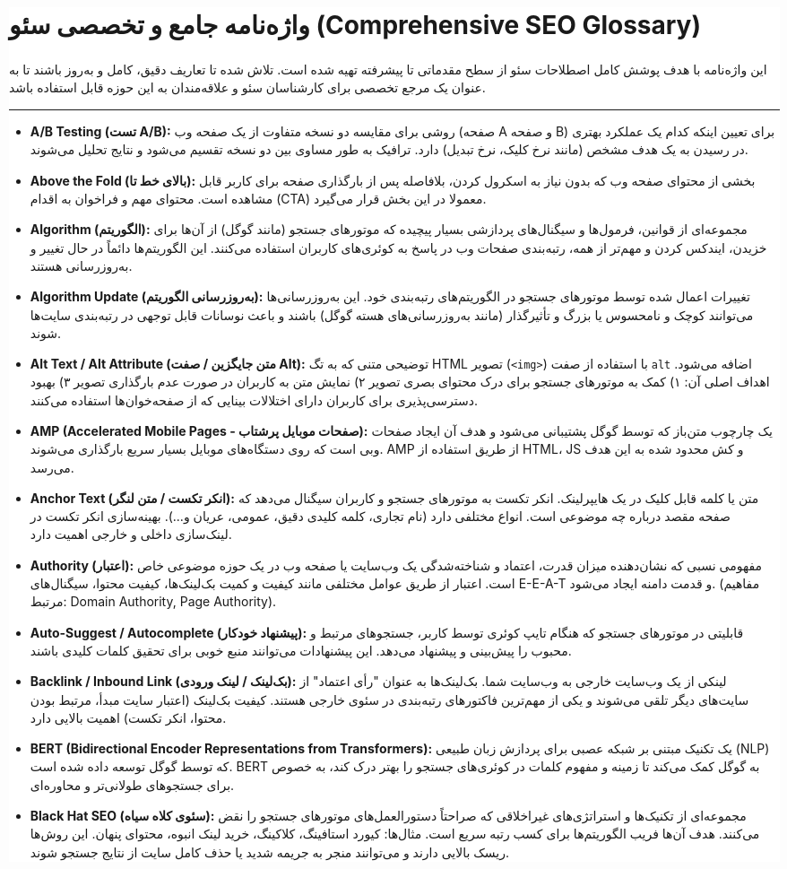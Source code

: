 # واژه‌نامه جامع و تخصصی سئو (Comprehensive SEO Glossary)

این واژه‌نامه با هدف پوشش کامل اصطلاحات سئو از سطح مقدماتی تا پیشرفته تهیه شده است. تلاش شده تا تعاریف دقیق، کامل و به‌روز باشند تا به عنوان یک مرجع تخصصی برای کارشناسان سئو و علاقه‌مندان به این حوزه قابل استفاده باشد.

---

*   **A/B Testing (تست A/B):** روشی برای مقایسه دو نسخه متفاوت از یک صفحه وب (صفحه A و صفحه B) برای تعیین اینکه کدام یک عملکرد بهتری در رسیدن به یک هدف مشخص (مانند نرخ کلیک، نرخ تبدیل) دارد. ترافیک به طور مساوی بین دو نسخه تقسیم می‌شود و نتایج تحلیل می‌شوند.

*   **Above the Fold (بالای خط تا):** بخشی از محتوای صفحه وب که بدون نیاز به اسکرول کردن، بلافاصله پس از بارگذاری صفحه برای کاربر قابل مشاهده است. محتوای مهم و فراخوان به اقدام (CTA) معمولا در این بخش قرار می‌گیرد.

*   **Algorithm (الگوریتم):** مجموعه‌ای از قوانین، فرمول‌ها و سیگنال‌های پردازشی بسیار پیچیده که موتورهای جستجو (مانند گوگل) از آن‌ها برای خزیدن، ایندکس کردن و مهم‌تر از همه، رتبه‌بندی صفحات وب در پاسخ به کوئری‌های کاربران استفاده می‌کنند. این الگوریتم‌ها دائماً در حال تغییر و به‌روزرسانی هستند.

*   **Algorithm Update (به‌روزرسانی الگوریتم):** تغییرات اعمال شده توسط موتورهای جستجو در الگوریتم‌های رتبه‌بندی خود. این به‌روزرسانی‌ها می‌توانند کوچک و نامحسوس یا بزرگ و تأثیرگذار (مانند به‌روزرسانی‌های هسته گوگل) باشند و باعث نوسانات قابل توجهی در رتبه‌بندی سایت‌ها شوند.

*   **Alt Text / Alt Attribute (متن جایگزین / صفت Alt):** توضیحی متنی که به تگ HTML تصویر (`<img>`) با استفاده از صفت `alt` اضافه می‌شود. اهداف اصلی آن: ۱) کمک به موتورهای جستجو برای درک محتوای بصری تصویر ۲) نمایش متن به کاربران در صورت عدم بارگذاری تصویر ۳) بهبود دسترسی‌پذیری برای کاربران دارای اختلالات بینایی که از صفحه‌خوان‌ها استفاده می‌کنند.

*   **AMP (Accelerated Mobile Pages - صفحات موبایل پرشتاب):** یک چارچوب متن‌باز که توسط گوگل پشتیبانی می‌شود و هدف آن ایجاد صفحات وبی است که روی دستگاه‌های موبایل بسیار سریع بارگذاری می‌شوند. AMP از طریق استفاده از HTML، JS و کش محدود شده به این هدف می‌رسد.

*   **Anchor Text (انکر تکست / متن لنگر):** متن یا کلمه قابل کلیک در یک هایپرلینک. انکر تکست به موتورهای جستجو و کاربران سیگنال می‌دهد که صفحه مقصد درباره چه موضوعی است. انواع مختلفی دارد (نام تجاری، کلمه کلیدی دقیق، عمومی، عریان و...). بهینه‌سازی انکر تکست در لینک‌سازی داخلی و خارجی اهمیت دارد.

*   **Authority (اعتبار):** مفهومی نسبی که نشان‌دهنده میزان قدرت، اعتماد و شناخته‌شدگی یک وب‌سایت یا صفحه وب در یک حوزه موضوعی خاص است. اعتبار از طریق عوامل مختلفی مانند کیفیت و کمیت بک‌لینک‌ها، کیفیت محتوا، سیگنال‌های E-E-A-T و قدمت دامنه ایجاد می‌شود. (مفاهیم مرتبط: Domain Authority, Page Authority).

*   **Auto-Suggest / Autocomplete (پیشنهاد خودکار):** قابلیتی در موتورهای جستجو که هنگام تایپ کوئری توسط کاربر، جستجوهای مرتبط و محبوب را پیش‌بینی و پیشنهاد می‌دهد. این پیشنهادات می‌توانند منبع خوبی برای تحقیق کلمات کلیدی باشند.

*   **Backlink / Inbound Link (بک‌لینک / لینک ورودی):** لینکی از یک وب‌سایت خارجی به وب‌سایت شما. بک‌لینک‌ها به عنوان "رأی اعتماد" از سایت‌های دیگر تلقی می‌شوند و یکی از مهم‌ترین فاکتورهای رتبه‌بندی در سئوی خارجی هستند. کیفیت بک‌لینک (اعتبار سایت مبدأ، مرتبط بودن محتوا، انکر تکست) اهمیت بالایی دارد.

*   **BERT (Bidirectional Encoder Representations from Transformers):** یک تکنیک مبتنی بر شبکه عصبی برای پردازش زبان طبیعی (NLP) که توسط گوگل توسعه داده شده است. BERT به گوگل کمک می‌کند تا زمینه و مفهوم کلمات در کوئری‌های جستجو را بهتر درک کند، به خصوص برای جستجوهای طولانی‌تر و محاوره‌ای.

*   **Black Hat SEO (سئوی کلاه سیاه):** مجموعه‌ای از تکنیک‌ها و استراتژی‌های غیراخلاقی که صراحتاً دستورالعمل‌های موتورهای جستجو را نقض می‌کنند. هدف آن‌ها فریب الگوریتم‌ها برای کسب رتبه سریع است. مثال‌ها: کیورد استافینگ، کلاکینگ، خرید لینک انبوه، محتوای پنهان. این روش‌ها ریسک بالایی دارند و می‌توانند منجر به جریمه شدید یا حذف کامل سایت از نتایج جستجو شوند.
